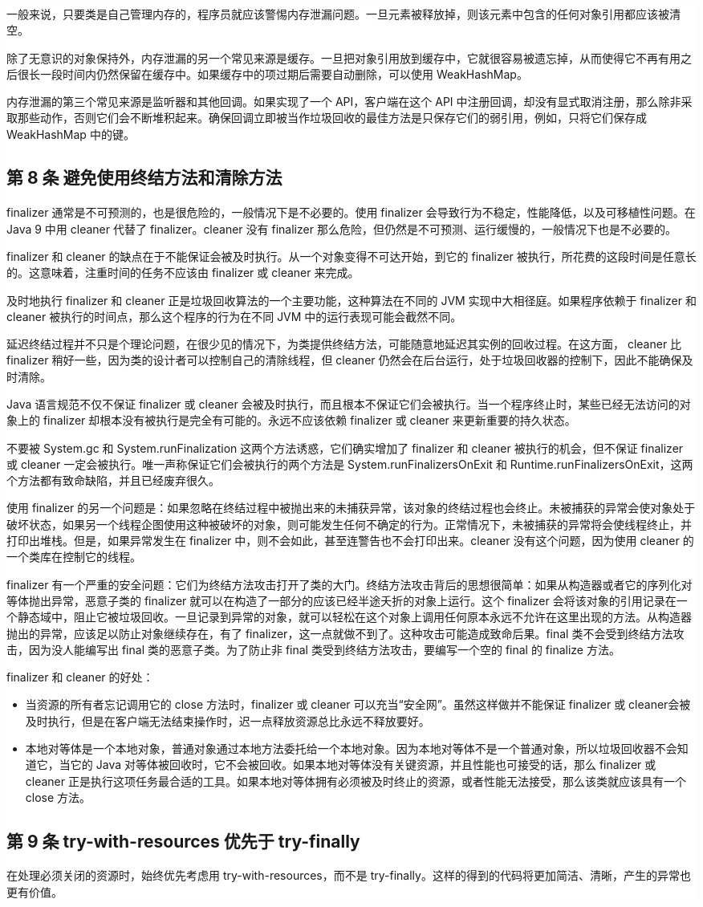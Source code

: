 一般来说，只要类是自己管理内存的，程序员就应该警惕内存泄漏问题。一旦元素被释放掉，则该元素中包含的任何对象引用都应该被清空。

除了无意识的对象保持外，内存泄漏的另一个常见来源是缓存。一旦把对象引用放到缓存中，它就很容易被遗忘掉，从而使得它不再有用之后很长一段时间内仍然保留在缓存中。如果缓存中的项过期后需要自动删除，可以使用 WeakHashMap。

内存泄漏的第三个常见来源是监听器和其他回调。如果实现了一个 API，客户端在这个 API
中注册回调，却没有显式取消注册，那么除非采取那些动作，否则它们会不断堆积起来。确保回调立即被当作垃圾回收的最佳方法是只保存它们的弱引用，例如，只将它们保存成 WeakHashMap 中的键。

## 第 8 条 避免使用终结方法和清除方法

finalizer 通常是不可预测的，也是很危险的，一般情况下是不必要的。使用 finalizer 会导致行为不稳定，性能降低，以及可移植性问题。在 Java 9 中用 cleaner 代替了 finalizer。cleaner 没有
finalizer 那么危险，但仍然是不可预测、运行缓慢的，一般情况下也是不必要的。

finalizer 和 cleaner 的缺点在于不能保证会被及时执行。从一个对象变得不可达开始，到它的 finalizer 被执行，所花费的这段时间是任意长的。这意味着，注重时间的任务不应该由 finalizer 或 cleaner
来完成。

及时地执行 finalizer 和 cleaner 正是垃圾回收算法的一个主要功能，这种算法在不同的 JVM 实现中大相径庭。如果程序依赖于 finalizer 和 cleaner 被执行的时间点，那么这个程序的行为在不同 JVM
中的运行表现可能会截然不同。

延迟终结过程并不只是个理论问题，在很少见的情况下，为类提供终结方法，可能随意地延迟其实例的回收过程。在这方面， cleaner 比 finalizer 稍好一些，因为类的设计者可以控制自己的清除线程，但 cleaner
仍然会在后台运行，处于垃圾回收器的控制下，因此不能确保及时清除。

Java 语言规范不仅不保证 finalizer 或 cleaner 会被及时执行，而且根本不保证它们会被执行。当一个程序终止时，某些已经无法访问的对象上的 finalizer 却根本没有被执行是完全有可能的。永远不应该依赖
finalizer 或 cleaner 来更新重要的持久状态。

不要被 System.gc 和 System.runFinalization 这两个方法诱惑，它们确实增加了 finalizer 和 cleaner 被执行的机会，但不保证 finalizer 或 cleaner
一定会被执行。唯一声称保证它们会被执行的两个方法是 System.runFinalizersOnExit 和 Runtime.runFinalizersOnExit，这两个方法都有致命缺陷，并且已经废弃很久。

使用 finalizer
的另一个问题是：如果忽略在终结过程中被抛出来的未捕获异常，该对象的终结过程也会终止。未被捕获的异常会使对象处于破坏状态，如果另一个线程企图使用这种被破坏的对象，则可能发生任何不确定的行为。正常情况下，未被捕获的异常将会使线程终止，并打印出堆栈。但是，如果异常发生在
finalizer 中，则不会如此，甚至连警告也不会打印出来。cleaner 没有这个问题，因为使用 cleaner 的一个类库在控制它的线程。

finalizer 有一个严重的安全问题：它们为终结方法攻击打开了类的大门。终结方法攻击背后的思想很简单：如果从构造器或者它的序列化对等体抛出异常，恶意子类的 finalizer 就可以在构造了一部分的应该已经半途夭折的对象上运行。这个
finalizer 会将该对象的引用记录在一个静态域中，阻止它被垃圾回收。一旦记录到异常的对象，就可以轻松在这个对象上调用任何原本永远不允许在这里出现的方法。从构造器抛出的异常，应该足以防止对象继续存在，有了
finalizer，这一点就做不到了。这种攻击可能造成致命后果。final 类不会受到终结方法攻击，因为没人能编写出 final 类的恶意子类。为了防止非 final 类受到终结方法攻击，要编写一个空的 final 的 finalize
方法。

finalizer 和 cleaner 的好处：

- 当资源的所有者忘记调用它的 close 方法时，finalizer 或 cleaner 可以充当“安全网”。虽然这样做并不能保证 finalizer 或
  cleaner会被及时执行，但是在客户端无法结束操作时，迟一点释放资源总比永远不释放要好。

- 本地对等体是一个本地对象，普通对象通过本地方法委托给一个本地对象。因为本地对等体不是一个普通对象，所以垃圾回收器不会知道它，当它的 Java 对等体被回收时，它不会被回收。如果本地对等体没有关键资源，并且性能也可接受的话，那么
  finalizer 或 cleaner 正是执行这项任务最合适的工具。如果本地对等体拥有必须被及时终止的资源，或者性能无法接受，那么该类就应该具有一个 close 方法。

## 第 9 条 try-with-resources 优先于 try-finally

在处理必须关闭的资源时，始终优先考虑用 try-with-resources，而不是 try-finally。这样的得到的代码将更加简洁、清晰，产生的异常也更有价值。





